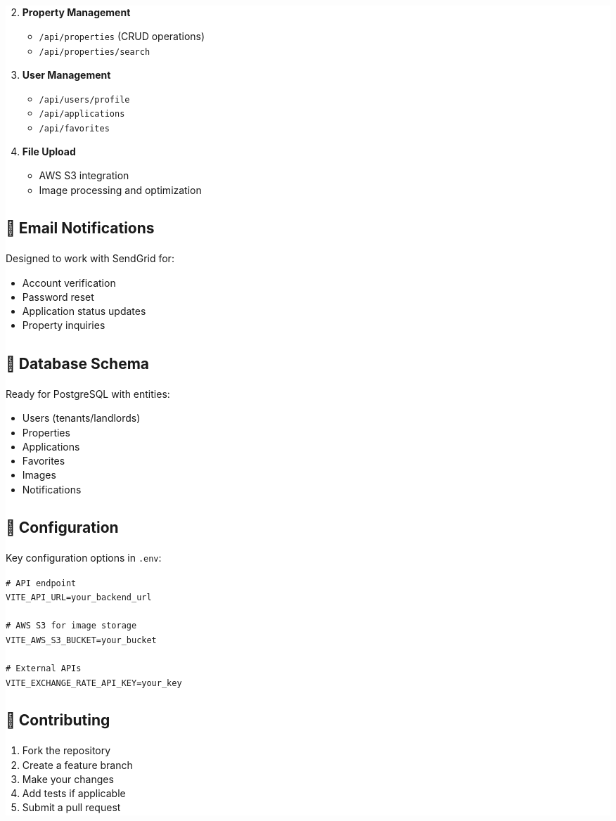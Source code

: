 2. **Property Management**

   - `/api/properties` (CRUD operations)
   - `/api/properties/search`

3. **User Management**

   - `/api/users/profile`
   - `/api/applications`
   - `/api/favorites`

4. **File Upload**
   - AWS S3 integration
   - Image processing and optimization

## 📧 Email Notifications

Designed to work with SendGrid for:

- Account verification
- Password reset
- Application status updates
- Property inquiries

## 💾 Database Schema

Ready for PostgreSQL with entities:

- Users (tenants/landlords)
- Properties
- Applications
- Favorites
- Images
- Notifications

## 🔧 Configuration

Key configuration options in `.env`:

```env
# API endpoint
VITE_API_URL=your_backend_url

# AWS S3 for image storage
VITE_AWS_S3_BUCKET=your_bucket

# External APIs
VITE_EXCHANGE_RATE_API_KEY=your_key
```

## 🤝 Contributing

1. Fork the repository
2. Create a feature branch
3. Make your changes
4. Add tests if applicable
5. Submit a pull request
